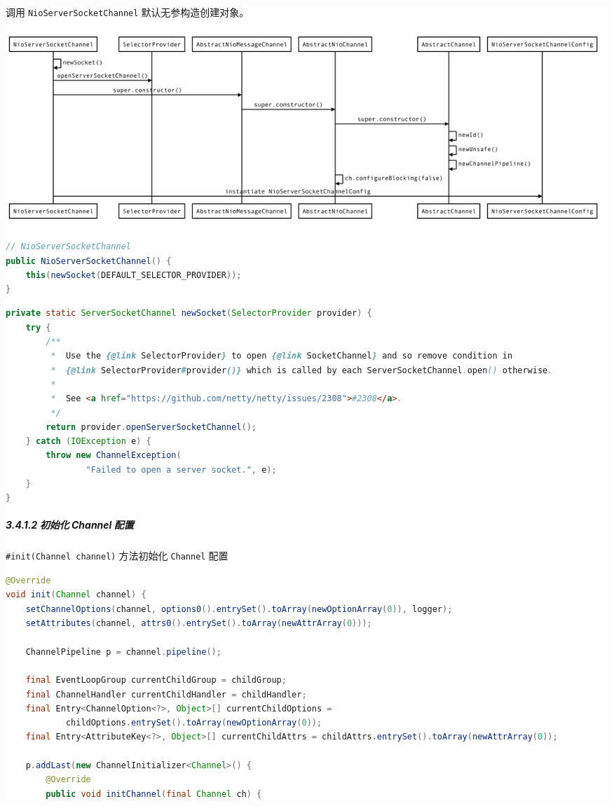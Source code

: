 调用 `NioServerSocketChannel` 默认无参构造创建对象。 

![创建Channel对象过程](./images/创建Channel对象过程.jpeg)

```java
// NioServerSocketChannel
public NioServerSocketChannel() {
    this(newSocket(DEFAULT_SELECTOR_PROVIDER));
}
```

```java
private static ServerSocketChannel newSocket(SelectorProvider provider) {
    try {
        /**
         *  Use the {@link SelectorProvider} to open {@link SocketChannel} and so remove condition in
         *  {@link SelectorProvider#provider()} which is called by each ServerSocketChannel.open() otherwise.
         *
         *  See <a href="https://github.com/netty/netty/issues/2308">#2308</a>.
         */
        return provider.openServerSocketChannel();
    } catch (IOException e) {
        throw new ChannelException(
                "Failed to open a server socket.", e);
    }
}
```

##### 3.4.1.2 初始化 Channel 配置

`#init(Channel channel)` 方法初始化 `Channel` 配置

```java
@Override
void init(Channel channel) {
    setChannelOptions(channel, options0().entrySet().toArray(newOptionArray(0)), logger);
    setAttributes(channel, attrs0().entrySet().toArray(newAttrArray(0)));

    ChannelPipeline p = channel.pipeline();

    final EventLoopGroup currentChildGroup = childGroup;
    final ChannelHandler currentChildHandler = childHandler;
    final Entry<ChannelOption<?>, Object>[] currentChildOptions =
            childOptions.entrySet().toArray(newOptionArray(0));
    final Entry<AttributeKey<?>, Object>[] currentChildAttrs = childAttrs.entrySet().toArray(newAttrArray(0));

    p.addLast(new ChannelInitializer<Channel>() {
        @Override
        public void initChannel(final Channel ch) {
```